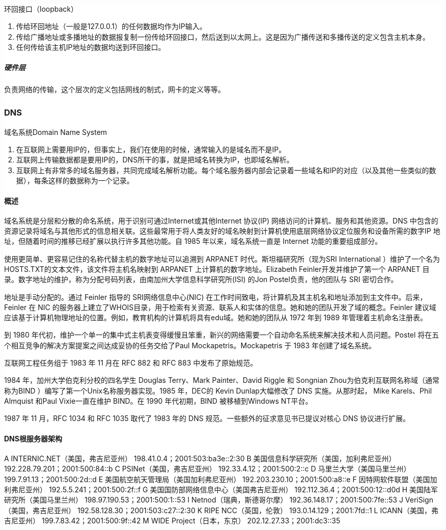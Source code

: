 环回接口（loopback）

1) 传给环回地址（一般是127.0.0.1）的任何数据均作为IP输入。
2) 传给广播地址或多播地址的数据报复制一份传给环回接口，然后送到以太网上。这是因为广播传送和多播传送的定义包含主机本身。
3) 任何传给该主机IP地址的数据均送到环回接口。

##### 硬件层

负责网络的传输，这个层次的定义包括网线的制式，网卡的定义等等。


### DNS

域名系统Domain Name System

1. 在互联网上需要用IP的，但事实上，我们在使用的时候，通常输入的是域名而不是IP。
2. 互联网上传输数据都是要用IP的，DNS所干的事，就是把域名转换为IP，也即域名解析。
3. 互联网上有非常多的域名服务器，共同完成域名解析功能。每个域名服务器内部会记录着一些域名和IP的对应（以及其他一些类似的数据），每条这样的数据称为一个记录。

#### 概述

域名系统是分层和分散的命名系统，用于识别可通过Internet或其他Internet 协议(IP) 网络访问的计算机、服务和其他资源。DNS 中包含的资源记录将域名与其他形式的信息相关联。这些最常用于将人类友好的域名映射到计算机使用底层网络协议定位服务和设备所需的数字IP 地址，但随着时间的推移已经扩展以执行许多其他功能。自 1985 年以来，域名系统一直是 Internet 功能的重要组成部分。

使用更简单、更容易记住的名称代替主机的数字地址可以追溯到 ARPANET 时代。斯坦福研究所（现为SRI International ）维护了一个名为HOSTS.TXT的文本文件，该文件将主机名映射到 ARPANET 上计算机的数字地址。Elizabeth Feinler开发并维护了第一个 ARPANET 目录。数字地址的维护，称为分配号码列表，由南加州大学信息科学研究所(ISI) 的Jon Postel负责，他的团队与 SRI 密切合作。

地址是手动分配的。通过 Feinler 指导的 SRI网络信息中心(NIC) 在工作时间致电，将计算机及其主机名和地址添加到主文件中。后来，Feinler 在 NIC 的服务器上建立了WHOIS目录，用于检索有关资源、联系人和实体的信息。她和她的团队开发了域的概念。Feinler 建议域应该基于计算机物理地址的位置。例如，教育机构的计算机将具有edu域。她和她的团队从 1972 年到 1989 年管理着主机命名注册表。

到 1980 年代初，维护一个单一的集中式主机表变得缓慢且笨重，新兴的网络需要一个自动命名系统来解决技术和人员问题。Postel 将在五个相互竞争的解决方案提案之间达成妥协的任务交给了Paul Mockapetris。Mockapetris 于 1983 年创建了域名系统。

互联网工程任务组于 1983 年 11 月在 RFC 882 和 RFC 883 中发布了原始规范。

1984 年，加州大学伯克利分校的四名学生 Douglas Terry、Mark Painter、David Riggle 和 Songnian Zhou为伯克利互联网名称域（通常称为BIND ）编写了第一个Unix名称服务器实现。1985 年，DEC的 Kevin Dunlap大幅修改了 DNS 实施。从那时起， Mike Karels、Phil Almquist 和Paul Vixie一直在维护 BIND。在 1990 年代初期，BIND 被移植到Windows NT平台。

1987 年 11 月，RFC 1034 和 RFC 1035 取代了 1983 年的 DNS 规范。一些额外的征求意见书已提议对核心 DNS 协议进行扩展。

#### DNS根服务器架构

A INTERNIC.NET（美国，弗吉尼亚州） 198.41.0.4；2001:503:ba3e::2:30
B 美国信息科学研究所（美国，加利弗尼亚州） 192.228.79.201；2001:500:84::b
C PSINet（美国，弗吉尼亚州） 192.33.4.12；2001:500:2::c
D 马里兰大学（美国马里兰州） 199.7.91.13；2001:500:2d::d
E 美国航空航天管理局（美国加利弗尼亚州） 192.203.230.10；2001:500:a8::e
F 因特网软件联盟（美国加利弗尼亚州） 192.5.5.241；2001:500:2f::f
G 美国国防部网络信息中心（美国弗吉尼亚州） 192.112.36.4；2001:500:12::d0d
H 美国陆军研究所（美国马里兰州） 198.97.190.53；2001:500:1::53
I Netnod（瑞典，斯德哥尔摩） 192.36.148.17；2001:500:7fe::53
J VeriSign（美国，弗吉尼亚州） 192.58.128.30；2001:503:c27::2:30
K RIPE NCC（英国，伦敦） 193.0.14.129；2001:7fd::1
L ICANN（美国，弗吉尼亚州） 199.7.83.42；2001:500:9f::42
M WIDE Project（日本，东京） 202.12.27.33；2001:dc3::35
